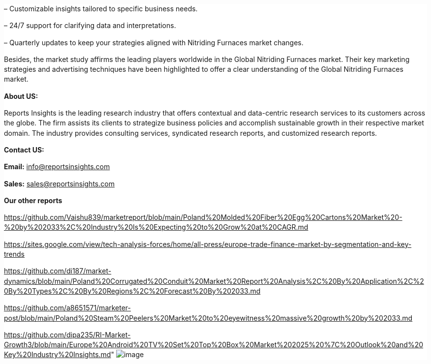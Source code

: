 – Customizable insights tailored to specific business needs.

– 24/7 support for clarifying data and interpretations.

– Quarterly updates to keep your strategies aligned with Nitriding Furnaces market changes.

Besides, the market study affirms the leading players worldwide in the Global Nitriding Furnaces market. Their key marketing strategies and advertising techniques have been highlighted to offer a clear understanding of the Global Nitriding Furnaces market.

<strong><strong>About US</strong>:</strong>

Reports Insights is the leading research industry that offers contextual and data-centric research services to its customers across the globe. The firm assists its clients to strategize business policies and accomplish sustainable growth in their respective market domain. The industry provides consulting services, syndicated research reports, and customized research reports.

<strong>Contact US:</strong>

<p class=><b>Email:</b> <a href=mailto:info@reportsinsights.com>info@reportsinsights.com</a></p>
<p class=><b>Sales:</b> <a href=mailto:sales@reportsinsights.com>sales@reportsinsights.com</a></p>

<strong>Our other reports</strong>

<a href=https://github.com/Vaishu839/marketreport/blob/main/Poland%20Molded%20Fiber%20Egg%20Cartons%20Market%20-%20by%202033%2C%20Industry%20Is%20Expecting%20to%20Grow%20at%20CAGR.md>https://github.com/Vaishu839/marketreport/blob/main/Poland%20Molded%20Fiber%20Egg%20Cartons%20Market%20-%20by%202033%2C%20Industry%20Is%20Expecting%20to%20Grow%20at%20CAGR.md</a>

<a href=https://sites.google.com/view/tech-analysis-forces/home/all-press/europe-trade-finance-market-by-segmentation-and-key-trends>https://sites.google.com/view/tech-analysis-forces/home/all-press/europe-trade-finance-market-by-segmentation-and-key-trends</a>

<a href=https://github.com/di187/market-dynamics/blob/main/Poland%20Corrugated%20Conduit%20Market%20Report%20Analysis%2C%20By%20Application%2C%20By%20Types%2C%20By%20Regions%2C%20Forecast%20By%202033.md>https://github.com/di187/market-dynamics/blob/main/Poland%20Corrugated%20Conduit%20Market%20Report%20Analysis%2C%20By%20Application%2C%20By%20Types%2C%20By%20Regions%2C%20Forecast%20By%202033.md</a>

<a href=https://github.com/a8651571/marketer-post/blob/main/Poland%20Steam%20Peelers%20Market%20to%20eyewitness%20massive%20growth%20by%202033.md>https://github.com/a8651571/marketer-post/blob/main/Poland%20Steam%20Peelers%20Market%20to%20eyewitness%20massive%20growth%20by%202033.md</a>

<a href=https://github.com/dipa235/RI-Market-Growth3/blob/main/Europe%20Android%20TV%20Set%20Top%20Box%20Market%202025%20%7C%20Outlook%20and%20Key%20Industry%20Insights.md>https://github.com/dipa235/RI-Market-Growth3/blob/main/Europe%20Android%20TV%20Set%20Top%20Box%20Market%202025%20%7C%20Outlook%20and%20Key%20Industry%20Insights.md</a>"
![image](https://github.com/user-attachments/assets/3e6a0f38-8c28-4898-bd02-8912caa582cb)
